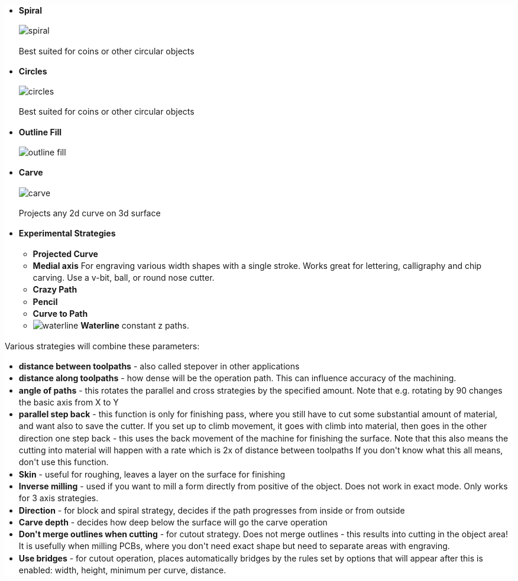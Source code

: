   * **Spiral**

    ![spiral](https://cloud.githubusercontent.com/assets/648108/12060350/10607d3c-af44-11e5-9286-9590aaac1916.jpg) 

    Best suited for coins or other circular objects

  * **Circles**

    ![circles](https://cloud.githubusercontent.com/assets/648108/12060350/10607d3c-af44-11e5-9286-9590aaac1916.jpg) 

    Best suited for coins or other circular objects

  * **Outline Fill**

    ![outline fill](https://cloud.githubusercontent.com/assets/648108/12060352/16c70fba-af44-11e5-862a-f16db406ffa6.jpg) 

  * **Carve**

    ![carve](https://cloud.githubusercontent.com/assets/648108/12060353/19527cf6-af44-11e5-9de1-27cf1c98a90a.jpg) 

    Projects any 2d curve on 3d surface

* **Experimental Strategies**
  * **Projected Curve**
  * **Medial axis** For engraving various width shapes with a single stroke.  Works great for lettering, calligraphy and chip carving.  Use a v-bit, ball, or round nose cutter.
  * **Crazy Path**
  * **Pencil**
  * **Curve to Path**
  * ![waterline](https://cloud.githubusercontent.com/assets/648108/12060351/1316d53a-af44-11e5-8158-31c349a7a265.jpg) **Waterline** constant z paths.

Various strategies will combine these parameters:
  * **distance between toolpaths** - also called stepover in other applications
  * **distance along toolpaths** - how dense will be the operation path. This can influence accuracy of the machining.
  * **angle of paths** - this rotates the parallel and cross strategies by the specified amount. Note that e.g. rotating by 90 changes the basic axis from X to Y
  * **parallel step back** - this function is only for finishing pass, where you still have to cut some substantial amount of material, and want also to save the cutter. If you set up to climb movement, it goes with climb into material, then goes in the other direction one step back - this uses the back movement of the machine for finishing the surface. Note that this also means the cutting into material will happen with a rate which is 2x of distance between toolpaths If you don't know what this all means, don't use this function.
  * **Skin** - useful for roughing, leaves a layer on the surface for finishing
  * **Inverse milling** - used if you want to mill a form directly from positive of the object. Does not work in exact mode. Only works for 3 axis strategies.
  * **Direction** - for block and spiral strategy, decides if the path progresses from inside or from outside
  * **Carve depth** - decides how deep below the surface will go the carve operation
  * **Don't merge outlines when cutting** - for cutout strategy. Does not merge outlines - this results into cutting in the object area! It is usefully when milling PCBs, where you don't need exact shape but need to separate areas with engraving.
  * **Use bridges** - for cutout operation, places automatically bridges by the rules set by options that will appear after this is enabled: width, height, minimum per curve, distance.
